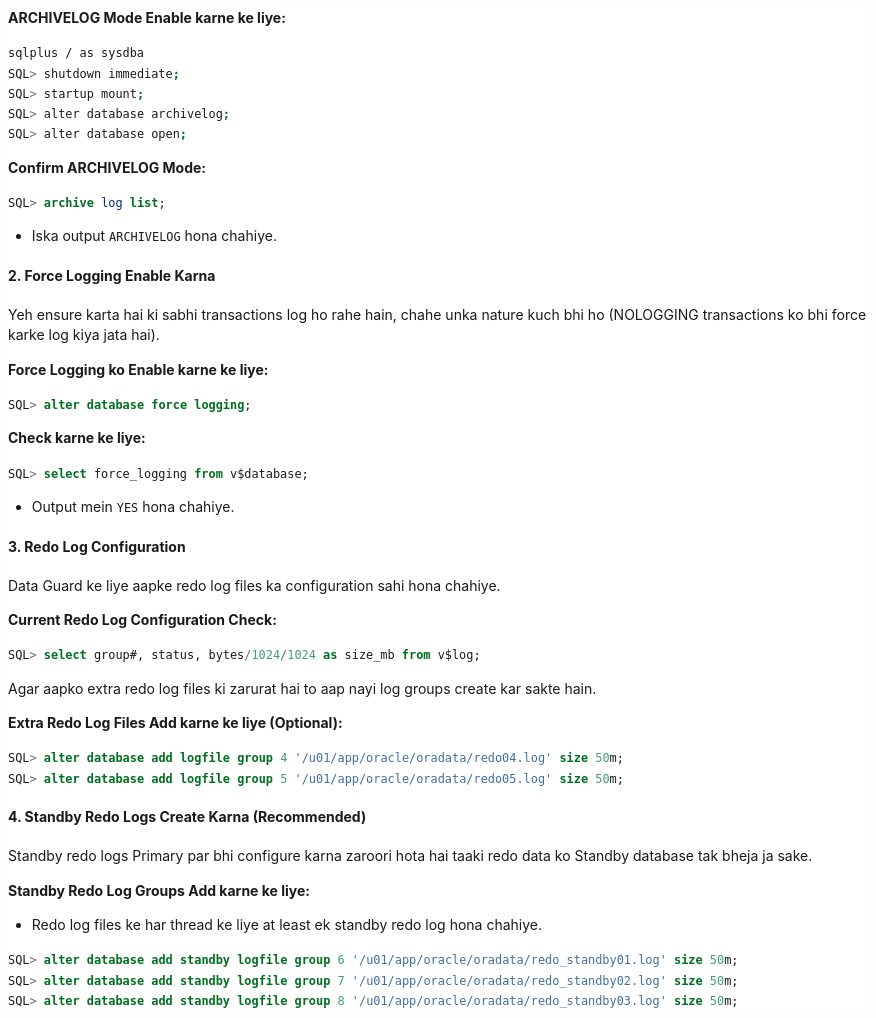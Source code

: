    **ARCHIVELOG Mode Enable karne ke liye:**
   ```bash
   sqlplus / as sysdba
   SQL> shutdown immediate;
   SQL> startup mount;
   SQL> alter database archivelog;
   SQL> alter database open;
   ```

   **Confirm ARCHIVELOG Mode:**
   ```sql
   SQL> archive log list;
   ```
   - Iska output `ARCHIVELOG` hona chahiye.

#### 2. **Force Logging Enable Karna**
   Yeh ensure karta hai ki sabhi transactions log ho rahe hain, chahe unka nature kuch bhi ho (NOLOGGING transactions ko bhi force karke log kiya jata hai).

   **Force Logging ko Enable karne ke liye:**
   ```sql
   SQL> alter database force logging;
   ```

   **Check karne ke liye:**
   ```sql
   SQL> select force_logging from v$database;
   ```
   - Output mein `YES` hona chahiye.

#### 3. **Redo Log Configuration**
   Data Guard ke liye aapke redo log files ka configuration sahi hona chahiye.

   **Current Redo Log Configuration Check:**
   ```sql
   SQL> select group#, status, bytes/1024/1024 as size_mb from v$log;
   ```

   Agar aapko extra redo log files ki zarurat hai to aap nayi log groups create kar sakte hain.

   **Extra Redo Log Files Add karne ke liye (Optional):**
   ```sql
   SQL> alter database add logfile group 4 '/u01/app/oracle/oradata/redo04.log' size 50m;
   SQL> alter database add logfile group 5 '/u01/app/oracle/oradata/redo05.log' size 50m;
   ```

#### 4. **Standby Redo Logs Create Karna (Recommended)**
   Standby redo logs Primary par bhi configure karna zaroori hota hai taaki redo data ko Standby database tak bheja ja sake.

   **Standby Redo Log Groups Add karne ke liye:**
   - Redo log files ke har thread ke liye at least ek standby redo log hona chahiye.
   ```sql
   SQL> alter database add standby logfile group 6 '/u01/app/oracle/oradata/redo_standby01.log' size 50m;
   SQL> alter database add standby logfile group 7 '/u01/app/oracle/oradata/redo_standby02.log' size 50m;
   SQL> alter database add standby logfile group 8 '/u01/app/oracle/oradata/redo_standby03.log' size 50m;
   ```
